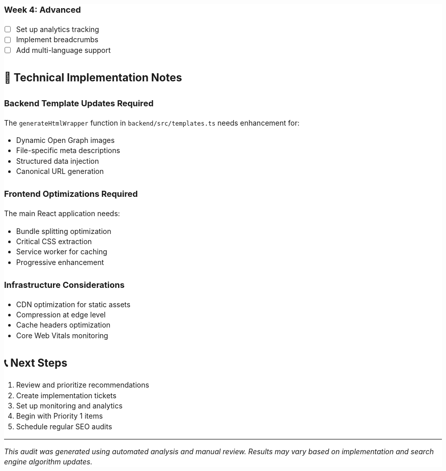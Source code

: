 ### Week 4: Advanced
- [ ] Set up analytics tracking
- [ ] Implement breadcrumbs
- [ ] Add multi-language support

## 🔧 Technical Implementation Notes

### Backend Template Updates Required
The `generateHtmlWrapper` function in `backend/src/templates.ts` needs enhancement for:
- Dynamic Open Graph images
- File-specific meta descriptions
- Structured data injection
- Canonical URL generation

### Frontend Optimizations Required
The main React application needs:
- Bundle splitting optimization
- Critical CSS extraction
- Service worker for caching
- Progressive enhancement

### Infrastructure Considerations
- CDN optimization for static assets
- Compression at edge level
- Cache headers optimization
- Core Web Vitals monitoring

## 📞 Next Steps
1. Review and prioritize recommendations
2. Create implementation tickets
3. Set up monitoring and analytics
4. Begin with Priority 1 items
5. Schedule regular SEO audits

---
*This audit was generated using automated analysis and manual review. Results may vary based on implementation and search engine algorithm updates.*
